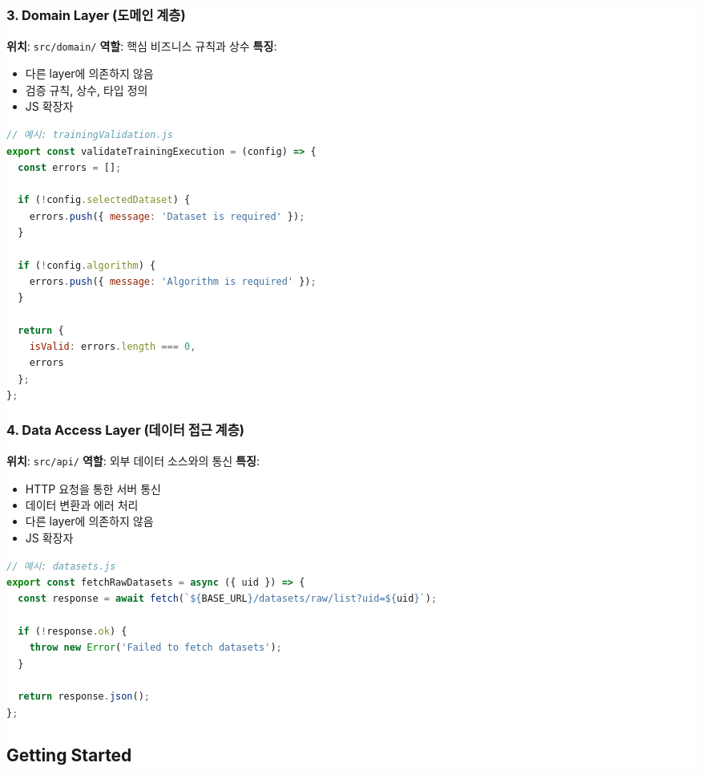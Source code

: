 ### 3. Domain Layer (도메인 계층)
**위치**: `src/domain/`
**역할**: 핵심 비즈니스 규칙과 상수
**특징**:
- 다른 layer에 의존하지 않음
- 검증 규칙, 상수, 타입 정의
- JS 확장자

```javascript
// 예시: trainingValidation.js
export const validateTrainingExecution = (config) => {
  const errors = [];
  
  if (!config.selectedDataset) {
    errors.push({ message: 'Dataset is required' });
  }
  
  if (!config.algorithm) {
    errors.push({ message: 'Algorithm is required' });
  }
  
  return {
    isValid: errors.length === 0,
    errors
  };
};
```

### 4. Data Access Layer (데이터 접근 계층)
**위치**: `src/api/`
**역할**: 외부 데이터 소스와의 통신
**특징**:
- HTTP 요청을 통한 서버 통신
- 데이터 변환과 에러 처리
- 다른 layer에 의존하지 않음
- JS 확장자

```javascript
// 예시: datasets.js
export const fetchRawDatasets = async ({ uid }) => {
  const response = await fetch(`${BASE_URL}/datasets/raw/list?uid=${uid}`);
  
  if (!response.ok) {
    throw new Error('Failed to fetch datasets');
  }
  
  return response.json();
};
```

## Getting Started
